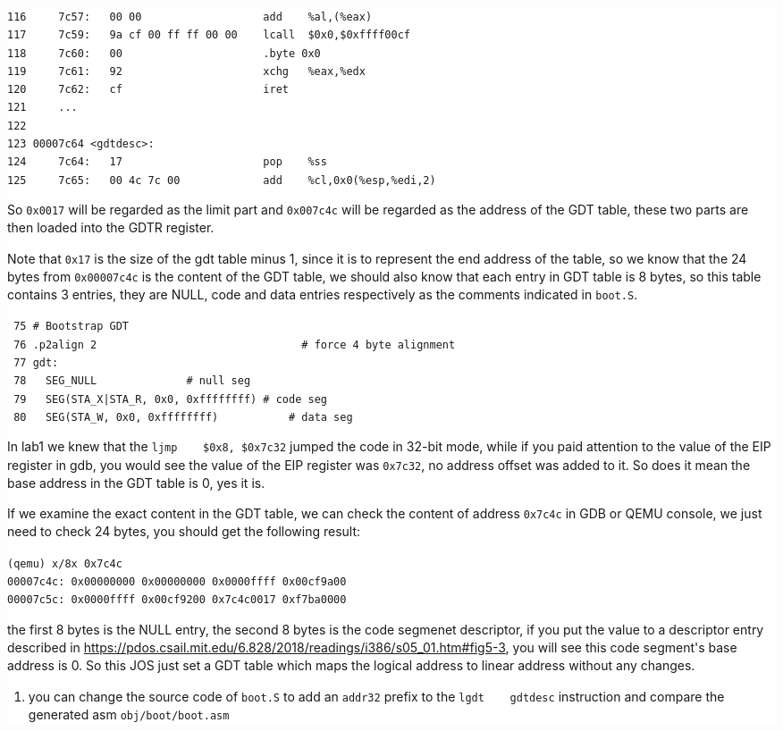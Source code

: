 ```
116     7c57:   00 00                   add    %al,(%eax)
117     7c59:   9a cf 00 ff ff 00 00    lcall  $0x0,$0xffff00cf
118     7c60:   00                      .byte 0x0
119     7c61:   92                      xchg   %eax,%edx
120     7c62:   cf                      iret
121     ...
122
123 00007c64 <gdtdesc>:
124     7c64:   17                      pop    %ss
125     7c65:   00 4c 7c 00             add    %cl,0x0(%esp,%edi,2)
 ```
 
So `0x0017` will be regarded as the limit part and `0x007c4c` will be regarded as the address of the GDT table, these two parts are then loaded into the GDTR register.

Note that `0x17` is the size of the gdt table minus 1, since it is to represent the end address of the table, so we know that the 24 bytes from `0x00007c4c` is the content of the GDT table, we should also know that each entry in GDT table is 8 bytes, so this table contains 3 entries, they are NULL, code and data entries respectively as the comments indicated in `boot.S`.

```
 75 # Bootstrap GDT
 76 .p2align 2                                # force 4 byte alignment
 77 gdt:
 78   SEG_NULL              # null seg
 79   SEG(STA_X|STA_R, 0x0, 0xffffffff) # code seg
 80   SEG(STA_W, 0x0, 0xffffffff)           # data seg
 ```
 
In lab1 we knew that the `ljmp    $0x8, $0x7c32` jumped the code in 32-bit mode, while if you paid attention to the value of the EIP register in gdb, you would see the value of the EIP register was `0x7c32`, no address offset was added to it. So does it mean the base address in the GDT table is 0, yes it is.

If we examine the exact content in the GDT table, we can check the content of address `0x7c4c` in GDB or QEMU console, we just need to check 24 bytes, you should get the following result:

```
(qemu) x/8x 0x7c4c
00007c4c: 0x00000000 0x00000000 0x0000ffff 0x00cf9a00
00007c5c: 0x0000ffff 0x00cf9200 0x7c4c0017 0xf7ba0000
```

the first 8 bytes is the NULL entry, the second 8 bytes is the code segmenet descriptor, if you put the value to a descriptor entry described in https://pdos.csail.mit.edu/6.828/2018/readings/i386/s05_01.htm#fig5-3, you will see this code segment's base address is 0. So this JOS just set a GDT table which maps the logical address to linear address without any changes.

1. you can change the source code of `boot.S` to add an `addr32` prefix to the `lgdt    gdtdesc` instruction and compare the generated asm `obj/boot/boot.asm`

